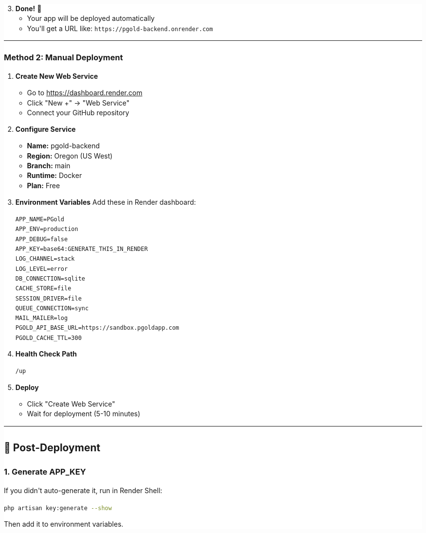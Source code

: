 3. **Done!** 🎉
   - Your app will be deployed automatically
   - You'll get a URL like: `https://pgold-backend.onrender.com`

---

### Method 2: Manual Deployment

1. **Create New Web Service**
   - Go to https://dashboard.render.com
   - Click "New +" → "Web Service"
   - Connect your GitHub repository

2. **Configure Service**
   - **Name:** pgold-backend
   - **Region:** Oregon (US West)
   - **Branch:** main
   - **Runtime:** Docker
   - **Plan:** Free

3. **Environment Variables**
   Add these in Render dashboard:
   ```
   APP_NAME=PGold
   APP_ENV=production
   APP_DEBUG=false
   APP_KEY=base64:GENERATE_THIS_IN_RENDER
   LOG_CHANNEL=stack
   LOG_LEVEL=error
   DB_CONNECTION=sqlite
   CACHE_STORE=file
   SESSION_DRIVER=file
   QUEUE_CONNECTION=sync
   MAIL_MAILER=log
   PGOLD_API_BASE_URL=https://sandbox.pgoldapp.com
   PGOLD_CACHE_TTL=300
   ```

4. **Health Check Path**
   ```
   /up
   ```

5. **Deploy**
   - Click "Create Web Service"
   - Wait for deployment (5-10 minutes)

---

## 🔧 Post-Deployment

### 1. Generate APP_KEY
If you didn't auto-generate it, run in Render Shell:
```bash
php artisan key:generate --show
```
Then add it to environment variables.
